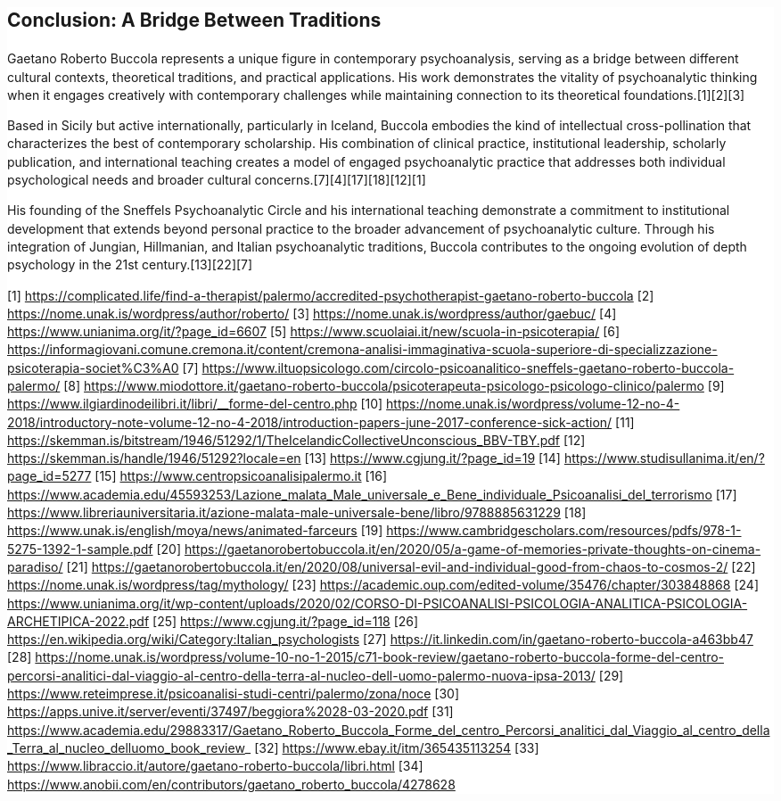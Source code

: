 
## Conclusion: A Bridge Between Traditions

Gaetano Roberto Buccola represents a unique figure in contemporary psychoanalysis, serving as a bridge between different cultural contexts, theoretical traditions, and practical applications. His work demonstrates the vitality of psychoanalytic thinking when it engages creatively with contemporary challenges while maintaining connection to its theoretical foundations.[1][2][3]

Based in Sicily but active internationally, particularly in Iceland, Buccola embodies the kind of intellectual cross-pollination that characterizes the best of contemporary scholarship. His combination of clinical practice, institutional leadership, scholarly publication, and international teaching creates a model of engaged psychoanalytic practice that addresses both individual psychological needs and broader cultural concerns.[7][4][17][18][12][1]

His founding of the Sneffels Psychoanalytic Circle and his international teaching demonstrate a commitment to institutional development that extends beyond personal practice to the broader advancement of psychoanalytic culture. Through his integration of Jungian, Hillmanian, and Italian psychoanalytic traditions, Buccola contributes to the ongoing evolution of depth psychology in the 21st century.[13][22][7]

[1] https://complicated.life/find-a-therapist/palermo/accredited-psychotherapist-gaetano-roberto-buccola
[2] https://nome.unak.is/wordpress/author/roberto/
[3] https://nome.unak.is/wordpress/author/gaebuc/
[4] https://www.unianima.org/it/?page_id=6607
[5] https://www.scuolaiai.it/new/scuola-in-psicoterapia/
[6] https://informagiovani.comune.cremona.it/content/cremona-analisi-immaginativa-scuola-superiore-di-specializzazione-psicoterapia-societ%C3%A0
[7] https://www.iltuopsicologo.com/circolo-psicoanalitico-sneffels-gaetano-roberto-buccola-palermo/
[8] https://www.miodottore.it/gaetano-roberto-buccola/psicoterapeuta-psicologo-psicologo-clinico/palermo
[9] https://www.ilgiardinodeilibri.it/libri/__forme-del-centro.php
[10] https://nome.unak.is/wordpress/volume-12-no-4-2018/introductory-note-volume-12-no-4-2018/introduction-papers-june-2017-conference-sick-action/
[11] https://skemman.is/bitstream/1946/51292/1/TheIcelandicCollectiveUnconscious_BBV-TBY.pdf
[12] https://skemman.is/handle/1946/51292?locale=en
[13] https://www.cgjung.it/?page_id=19
[14] https://www.studisullanima.it/en/?page_id=5277
[15] https://www.centropsicoanalisipalermo.it
[16] https://www.academia.edu/45593253/Lazione_malata_Male_universale_e_Bene_individuale_Psicoanalisi_del_terrorismo
[17] https://www.libreriauniversitaria.it/azione-malata-male-universale-bene/libro/9788885631229
[18] https://www.unak.is/english/moya/news/animated-farceurs
[19] https://www.cambridgescholars.com/resources/pdfs/978-1-5275-1392-1-sample.pdf
[20] https://gaetanorobertobuccola.it/en/2020/05/a-game-of-memories-private-thoughts-on-cinema-paradiso/
[21] https://gaetanorobertobuccola.it/en/2020/08/universal-evil-and-individual-good-from-chaos-to-cosmos-2/
[22] https://nome.unak.is/wordpress/tag/mythology/
[23] https://academic.oup.com/edited-volume/35476/chapter/303848868
[24] https://www.unianima.org/it/wp-content/uploads/2020/02/CORSO-DI-PSICOANALISI-PSICOLOGIA-ANALITICA-PSICOLOGIA-ARCHETIPICA-2022.pdf
[25] https://www.cgjung.it/?page_id=118
[26] https://en.wikipedia.org/wiki/Category:Italian_psychologists
[27] https://it.linkedin.com/in/gaetano-roberto-buccola-a463bb47
[28] https://nome.unak.is/wordpress/volume-10-no-1-2015/c71-book-review/gaetano-roberto-buccola-forme-del-centro-percorsi-analitici-dal-viaggio-al-centro-della-terra-al-nucleo-dell-uomo-palermo-nuova-ipsa-2013/
[29] https://www.reteimprese.it/psicoanalisi-studi-centri/palermo/zona/noce
[30] https://apps.unive.it/server/eventi/37497/beggiora%2028-03-2020.pdf
[31] https://www.academia.edu/29883317/Gaetano_Roberto_Buccola_Forme_del_centro_Percorsi_analitici_dal_Viaggio_al_centro_della_Terra_al_nucleo_delluomo_book_review_
[32] https://www.ebay.it/itm/365435113254
[33] https://www.libraccio.it/autore/gaetano-roberto-buccola/libri.html
[34] https://www.anobii.com/en/contributors/gaetano_roberto_buccola/4278628